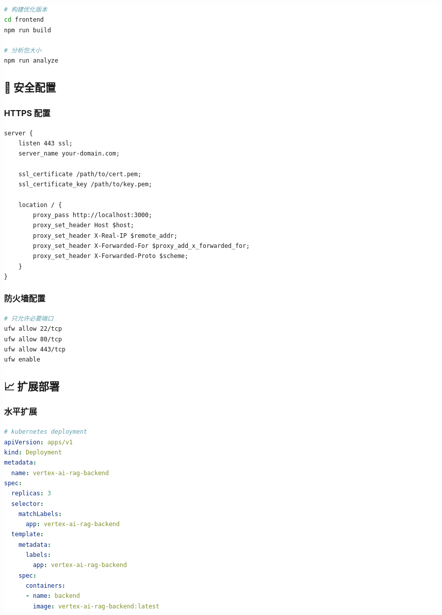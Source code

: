 ```bash
# 构建优化版本
cd frontend
npm run build

# 分析包大小
npm run analyze
```

## 🔐 安全配置

### HTTPS 配置

```nginx
server {
    listen 443 ssl;
    server_name your-domain.com;
    
    ssl_certificate /path/to/cert.pem;
    ssl_certificate_key /path/to/key.pem;
    
    location / {
        proxy_pass http://localhost:3000;
        proxy_set_header Host $host;
        proxy_set_header X-Real-IP $remote_addr;
        proxy_set_header X-Forwarded-For $proxy_add_x_forwarded_for;
        proxy_set_header X-Forwarded-Proto $scheme;
    }
}
```

### 防火墙配置

```bash
# 只允许必要端口
ufw allow 22/tcp
ufw allow 80/tcp
ufw allow 443/tcp
ufw enable
```

## 📈 扩展部署

### 水平扩展

```yaml
# kubernetes deployment
apiVersion: apps/v1
kind: Deployment
metadata:
  name: vertex-ai-rag-backend
spec:
  replicas: 3
  selector:
    matchLabels:
      app: vertex-ai-rag-backend
  template:
    metadata:
      labels:
        app: vertex-ai-rag-backend
    spec:
      containers:
      - name: backend
        image: vertex-ai-rag-backend:latest
```